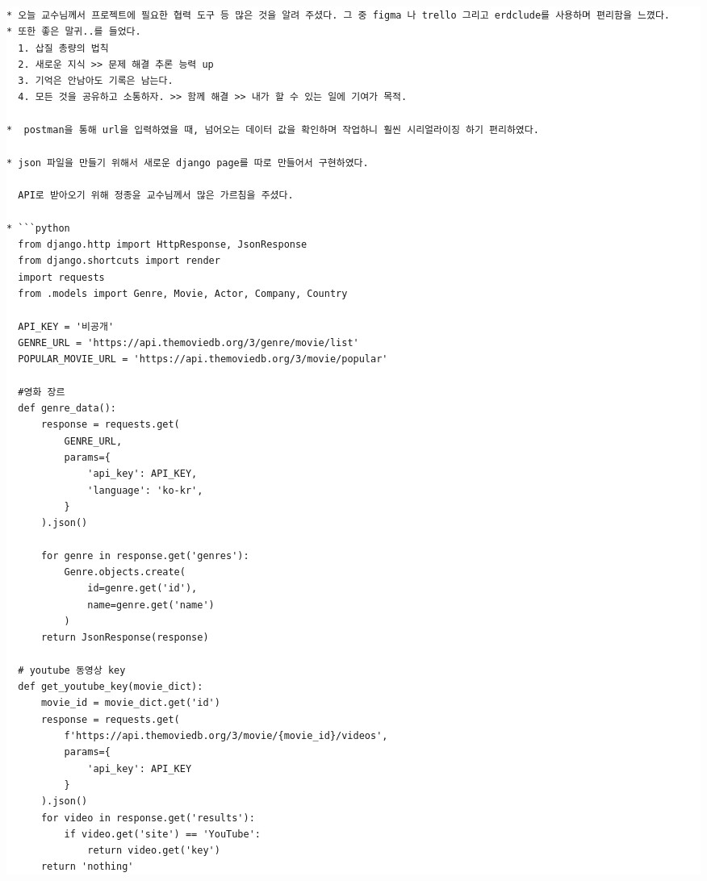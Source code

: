     * 오늘 교수님께서 프로젝트에 필요한 협력 도구 등 많은 것을 알려 주셨다. 그 중 figma 나 trello 그리고 erdclude를 사용하며 편리함을 느꼈다.
    * 또한 좋은 말귀..를 들었다.
      1. 삽질 총량의 법칙
      2. 새로운 지식 >> 문제 해결 추론 능력 up
      3. 기억은 안남아도 기록은 남는다.
      4. 모든 것을 공유하고 소통하자. >> 함께 해결 >> 내가 할 수 있는 일에 기여가 목적.

    *  postman을 통해 url을 입력하였을 때, 넘어오는 데이터 값을 확인하며 작업하니 훨씬 시리얼라이징 하기 편리하였다. 

    * json 파일을 만들기 위해서 새로운 django page를 따로 만들어서 구현하였다.

      API로 받아오기 위해 정종윤 교수님께서 많은 가르침을 주셨다.

    * ```python
      from django.http import HttpResponse, JsonResponse
      from django.shortcuts import render
      import requests
      from .models import Genre, Movie, Actor, Company, Country
      
      API_KEY = '비공개'
      GENRE_URL = 'https://api.themoviedb.org/3/genre/movie/list'
      POPULAR_MOVIE_URL = 'https://api.themoviedb.org/3/movie/popular'
           
      #영화 장르
      def genre_data():
          response = requests.get(
              GENRE_URL,
              params={
                  'api_key': API_KEY,
                  'language': 'ko-kr',            
              }
          ).json()
      
          for genre in response.get('genres'):
              Genre.objects.create(
                  id=genre.get('id'),
                  name=genre.get('name')
              )
          return JsonResponse(response)
      
      # youtube 동영상 key
      def get_youtube_key(movie_dict):    
          movie_id = movie_dict.get('id')
          response = requests.get(
              f'https://api.themoviedb.org/3/movie/{movie_id}/videos',
              params={
                  'api_key': API_KEY
              }
          ).json()
          for video in response.get('results'):
              if video.get('site') == 'YouTube':
                  return video.get('key')
          return 'nothing'
      